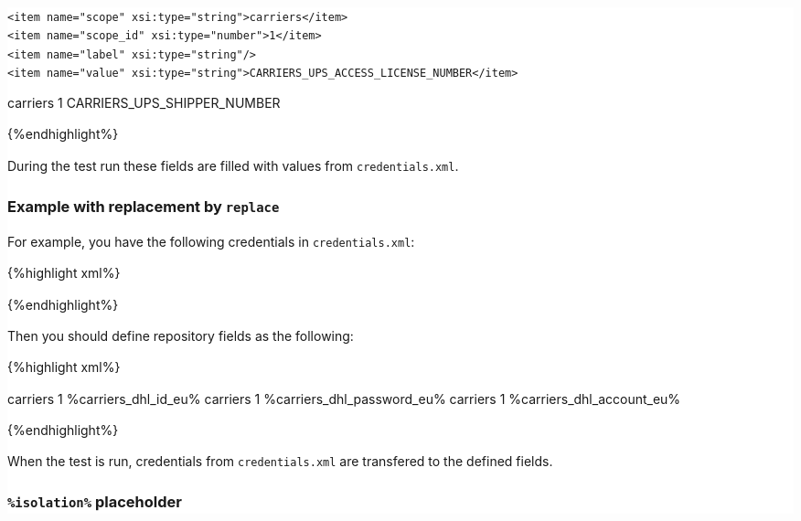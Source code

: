     <item name="scope" xsi:type="string">carriers</item>
    <item name="scope_id" xsi:type="number">1</item>
    <item name="label" xsi:type="string"/>
    <item name="value" xsi:type="string">CARRIERS_UPS_ACCESS_LICENSE_NUMBER</item>
</field>
<field name="carriers/ups/shipper_number" xsi:type="array">
    <item name="scope" xsi:type="string">carriers</item>
    <item name="scope_id" xsi:type="number">1</item>
    <item name="label" xsi:type="string"/>
    <item name="value" xsi:type="string">CARRIERS_UPS_SHIPPER_NUMBER</item>
</field>

{%endhighlight%}

During the test run these fields are filled with values from `credentials.xml`.

<h3 id="mtf_repo_credent_replace">Example with replacement by <code>replace</code></h3>

For example, you have the following credentials in `credentials.xml`:

{%highlight xml%}

<field replace="carriers_dhl_id_eu" value="123654987" />
<field replace="carriers_dhl_password_eu" value="my_dh1_pas$worD" />
<field replace="carriers_dhl_account_eu" value="8521236987452" />

{%endhighlight%}

Then you should define repository fields as the following:

{%highlight xml%}

<field name="carriers/dhl/id" xsi:type="array">
    <item name="scope" xsi:type="string">carriers</item>
    <item name="scope_id" xsi:type="number">1</item>
    <item name="label" xsi:type="string"/>
    <item name="value" xsi:type="string">%carriers_dhl_id_eu%</item>
</field>
<field name="carriers/dhl/password" xsi:type="array">
    <item name="scope" xsi:type="string">carriers</item>
    <item name="scope_id" xsi:type="number">1</item>
    <item name="label" xsi:type="string"/>
    <item name="value" xsi:type="string">%carriers_dhl_password_eu%</item>
</field>
<field name="carriers/dhl/account" xsi:type="array">
    <item name="scope" xsi:type="string">carriers</item>
    <item name="scope_id" xsi:type="number">1</item>
    <item name="label" xsi:type="string"/>
    <item name="value" xsi:type="string">%carriers_dhl_account_eu%</item>
</field>

{%endhighlight%}

When the test is run, credentials from `credentials.xml` are transfered to the defined fields.

<h3 id="mtf_repo_isolation"><code>%isolation%</code> placeholder</h3>
